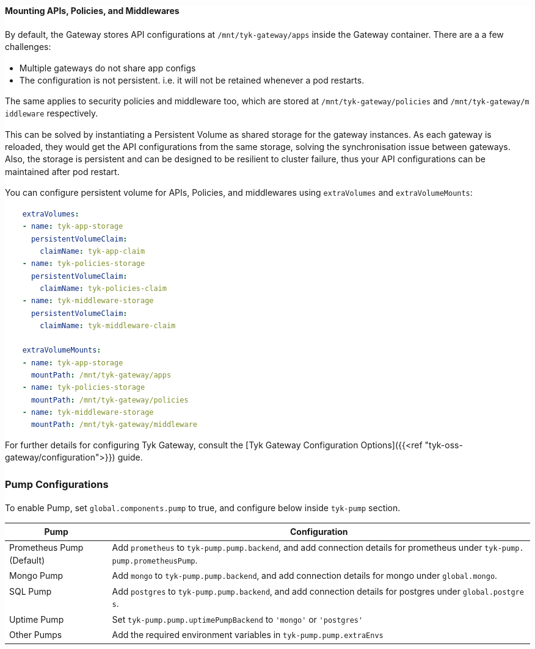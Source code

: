 #### Mounting APIs, Policies, and Middlewares

By default, the Gateway stores API configurations at `/mnt/tyk-gateway/apps` inside the Gateway container. There are a a few challenges:
- Multiple gateways do not share app configs
- The configuration is not persistent. i.e. it will not be retained whenever a pod restarts.

The same applies to security policies and middleware too, which are stored at `/mnt/tyk-gateway/policies` and `/mnt/tyk-gateway/middleware` respectively.

This can be solved by instantiating a Persistent Volume as shared storage for the gateway instances. As each gateway is reloaded, they would get the API configurations from the same storage, solving the synchronisation issue between gateways. Also, the storage is persistent and can be designed to be resilient to cluster failure, thus your API configurations can be maintained after pod restart.

You can configure persistent volume for APIs, Policies, and middlewares using `extraVolumes` and `extraVolumeMounts`:

```yaml
    extraVolumes:
    - name: tyk-app-storage
      persistentVolumeClaim:
        claimName: tyk-app-claim
    - name: tyk-policies-storage
      persistentVolumeClaim:
        claimName: tyk-policies-claim
    - name: tyk-middleware-storage
      persistentVolumeClaim:
        claimName: tyk-middleware-claim

    extraVolumeMounts: 
    - name: tyk-app-storage
      mountPath: /mnt/tyk-gateway/apps
    - name: tyk-policies-storage
      mountPath: /mnt/tyk-gateway/policies
    - name: tyk-middleware-storage
      mountPath: /mnt/tyk-gateway/middleware
```

For further details for configuring Tyk Gateway, consult the [Tyk Gateway Configuration Options]({{<ref "tyk-oss-gateway/configuration">}}) guide.

### Pump Configurations

To enable Pump, set `global.components.pump` to true, and configure below inside `tyk-pump` section.

| Pump                      | Configuration                                                                                              |
|---------------------------|------------------------------------------------------------------------------------------------------------| 
| Prometheus Pump (Default) | Add `prometheus` to `tyk-pump.pump.backend`, and add connection details for prometheus under `tyk-pump.pump.prometheusPump`. |
| Mongo Pump                | Add `mongo` to `tyk-pump.pump.backend`, and add connection details for mongo under `global.mongo`.                 |
| SQL Pump                  | Add `postgres` to `tyk-pump.pump.backend`, and add connection details for postgres under `global.postgres`.        |
| Uptime Pump               | Set `tyk-pump.pump.uptimePumpBackend` to `'mongo'` or `'postgres'`                                                 |
| Other Pumps               | Add the required environment variables in `tyk-pump.pump.extraEnvs`                                                |
